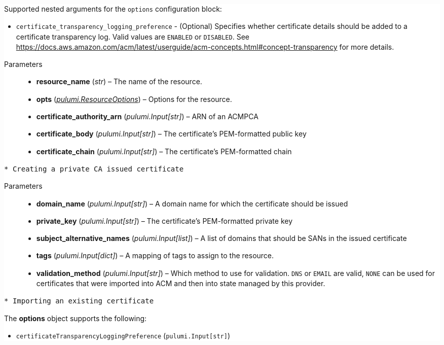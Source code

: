 <p>Supported nested arguments for the <code class="docutils literal notranslate"><span class="pre">options</span></code> configuration block:</p>
<ul class="simple">
<li><p><code class="docutils literal notranslate"><span class="pre">certificate_transparency_logging_preference</span></code> - (Optional) Specifies whether certificate details should be added to a certificate transparency log. Valid values are <code class="docutils literal notranslate"><span class="pre">ENABLED</span></code> or <code class="docutils literal notranslate"><span class="pre">DISABLED</span></code>. See <a class="reference external" href="https://docs.aws.amazon.com/acm/latest/userguide/acm-concepts.html#concept-transparency">https://docs.aws.amazon.com/acm/latest/userguide/acm-concepts.html#concept-transparency</a> for more details.</p></li>
</ul>
<dl class="field-list simple">
<dt class="field-odd">Parameters</dt>
<dd class="field-odd"><ul class="simple">
<li><p><strong>resource_name</strong> (<em>str</em>) – The name of the resource.</p></li>
<li><p><strong>opts</strong> (<a class="reference internal" href="../../pulumi/#pulumi.ResourceOptions" title="pulumi.ResourceOptions"><em>pulumi.ResourceOptions</em></a>) – Options for the resource.</p></li>
<li><p><strong>certificate_authority_arn</strong> (<em>pulumi.Input</em><em>[</em><em>str</em><em>]</em>) – ARN of an ACMPCA</p></li>
<li><p><strong>certificate_body</strong> (<em>pulumi.Input</em><em>[</em><em>str</em><em>]</em>) – The certificate’s PEM-formatted public key</p></li>
<li><p><strong>certificate_chain</strong> (<em>pulumi.Input</em><em>[</em><em>str</em><em>]</em>) – The certificate’s PEM-formatted chain</p></li>
</ul>
</dd>
</dl>
<div class="highlight-default notranslate"><div class="highlight"><pre><span></span><span class="o">*</span> <span class="n">Creating</span> <span class="n">a</span> <span class="n">private</span> <span class="n">CA</span> <span class="n">issued</span> <span class="n">certificate</span>
</pre></div>
</div>
<dl class="field-list simple">
<dt class="field-odd">Parameters</dt>
<dd class="field-odd"><ul class="simple">
<li><p><strong>domain_name</strong> (<em>pulumi.Input</em><em>[</em><em>str</em><em>]</em>) – A domain name for which the certificate should be issued</p></li>
<li><p><strong>private_key</strong> (<em>pulumi.Input</em><em>[</em><em>str</em><em>]</em>) – The certificate’s PEM-formatted private key</p></li>
<li><p><strong>subject_alternative_names</strong> (<em>pulumi.Input</em><em>[</em><em>list</em><em>]</em>) – A list of domains that should be SANs in the issued certificate</p></li>
<li><p><strong>tags</strong> (<em>pulumi.Input</em><em>[</em><em>dict</em><em>]</em>) – A mapping of tags to assign to the resource.</p></li>
<li><p><strong>validation_method</strong> (<em>pulumi.Input</em><em>[</em><em>str</em><em>]</em>) – Which method to use for validation. <code class="docutils literal notranslate"><span class="pre">DNS</span></code> or <code class="docutils literal notranslate"><span class="pre">EMAIL</span></code> are valid, <code class="docutils literal notranslate"><span class="pre">NONE</span></code> can be used for certificates that were imported into ACM and then into state managed by this provider.</p></li>
</ul>
</dd>
</dl>
<div class="highlight-default notranslate"><div class="highlight"><pre><span></span><span class="o">*</span> <span class="n">Importing</span> <span class="n">an</span> <span class="n">existing</span> <span class="n">certificate</span>
</pre></div>
</div>
<p>The <strong>options</strong> object supports the following:</p>
<ul class="simple">
<li><p><code class="docutils literal notranslate"><span class="pre">certificateTransparencyLoggingPreference</span></code> (<code class="docutils literal notranslate"><span class="pre">pulumi.Input[str]</span></code>)</p></li>
</ul>
<blockquote>